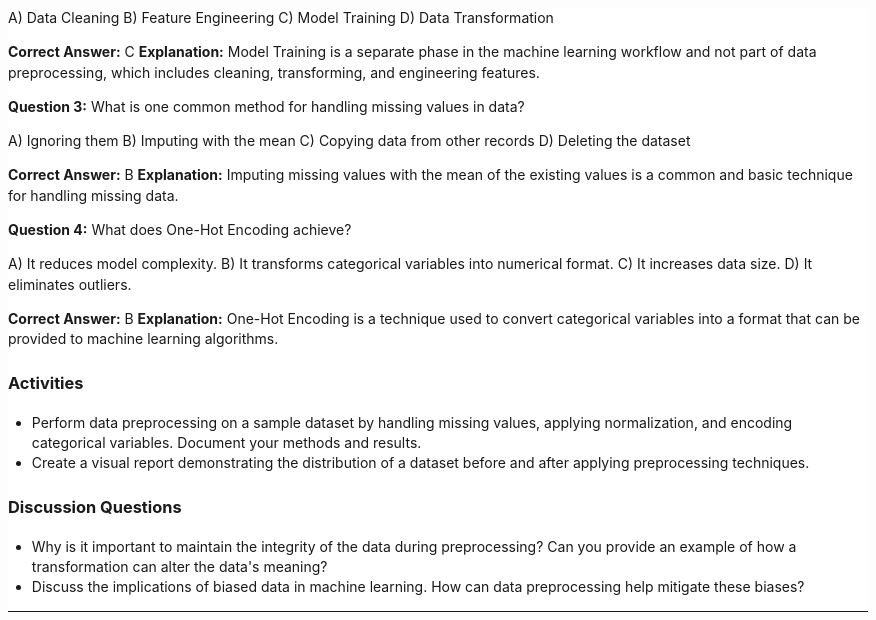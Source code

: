   A) Data Cleaning
  B) Feature Engineering
  C) Model Training
  D) Data Transformation

**Correct Answer:** C
**Explanation:** Model Training is a separate phase in the machine learning workflow and not part of data preprocessing, which includes cleaning, transforming, and engineering features.

**Question 3:** What is one common method for handling missing values in data?

  A) Ignoring them
  B) Imputing with the mean
  C) Copying data from other records
  D) Deleting the dataset

**Correct Answer:** B
**Explanation:** Imputing missing values with the mean of the existing values is a common and basic technique for handling missing data.

**Question 4:** What does One-Hot Encoding achieve?

  A) It reduces model complexity.
  B) It transforms categorical variables into numerical format.
  C) It increases data size.
  D) It eliminates outliers.

**Correct Answer:** B
**Explanation:** One-Hot Encoding is a technique used to convert categorical variables into a format that can be provided to machine learning algorithms.

### Activities
- Perform data preprocessing on a sample dataset by handling missing values, applying normalization, and encoding categorical variables. Document your methods and results.
- Create a visual report demonstrating the distribution of a dataset before and after applying preprocessing techniques.

### Discussion Questions
- Why is it important to maintain the integrity of the data during preprocessing? Can you provide an example of how a transformation can alter the data's meaning?
- Discuss the implications of biased data in machine learning. How can data preprocessing help mitigate these biases?

---

